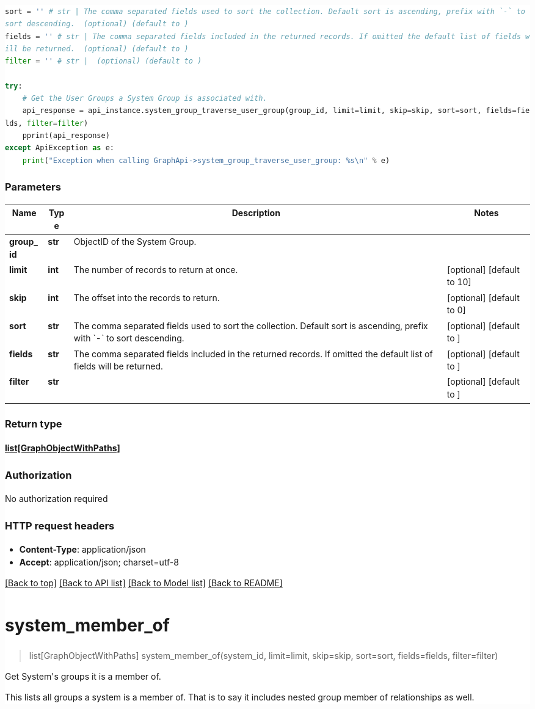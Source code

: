 ```python
sort = '' # str | The comma separated fields used to sort the collection. Default sort is ascending, prefix with `-` to sort descending.  (optional) (default to )
fields = '' # str | The comma separated fields included in the returned records. If omitted the default list of fields will be returned.  (optional) (default to )
filter = '' # str |  (optional) (default to )

try: 
    # Get the User Groups a System Group is associated with.
    api_response = api_instance.system_group_traverse_user_group(group_id, limit=limit, skip=skip, sort=sort, fields=fields, filter=filter)
    pprint(api_response)
except ApiException as e:
    print("Exception when calling GraphApi->system_group_traverse_user_group: %s\n" % e)
```

### Parameters

Name | Type | Description  | Notes
------------- | ------------- | ------------- | -------------
 **group_id** | **str**| ObjectID of the System Group. | 
 **limit** | **int**| The number of records to return at once. | [optional] [default to 10]
 **skip** | **int**| The offset into the records to return. | [optional] [default to 0]
 **sort** | **str**| The comma separated fields used to sort the collection. Default sort is ascending, prefix with &#x60;-&#x60; to sort descending.  | [optional] [default to ]
 **fields** | **str**| The comma separated fields included in the returned records. If omitted the default list of fields will be returned.  | [optional] [default to ]
 **filter** | **str**|  | [optional] [default to ]

### Return type

[**list[GraphObjectWithPaths]**](GraphObjectWithPaths.md)

### Authorization

No authorization required

### HTTP request headers

 - **Content-Type**: application/json
 - **Accept**: application/json; charset=utf-8

[[Back to top]](#) [[Back to API list]](../README.md#documentation-for-api-endpoints) [[Back to Model list]](../README.md#documentation-for-models) [[Back to README]](../README.md)

# **system_member_of**
> list[GraphObjectWithPaths] system_member_of(system_id, limit=limit, skip=skip, sort=sort, fields=fields, filter=filter)

Get System's groups it is a member of.

This lists all groups a system is a member of. That is to say it includes nested group member of relationships as well. 
